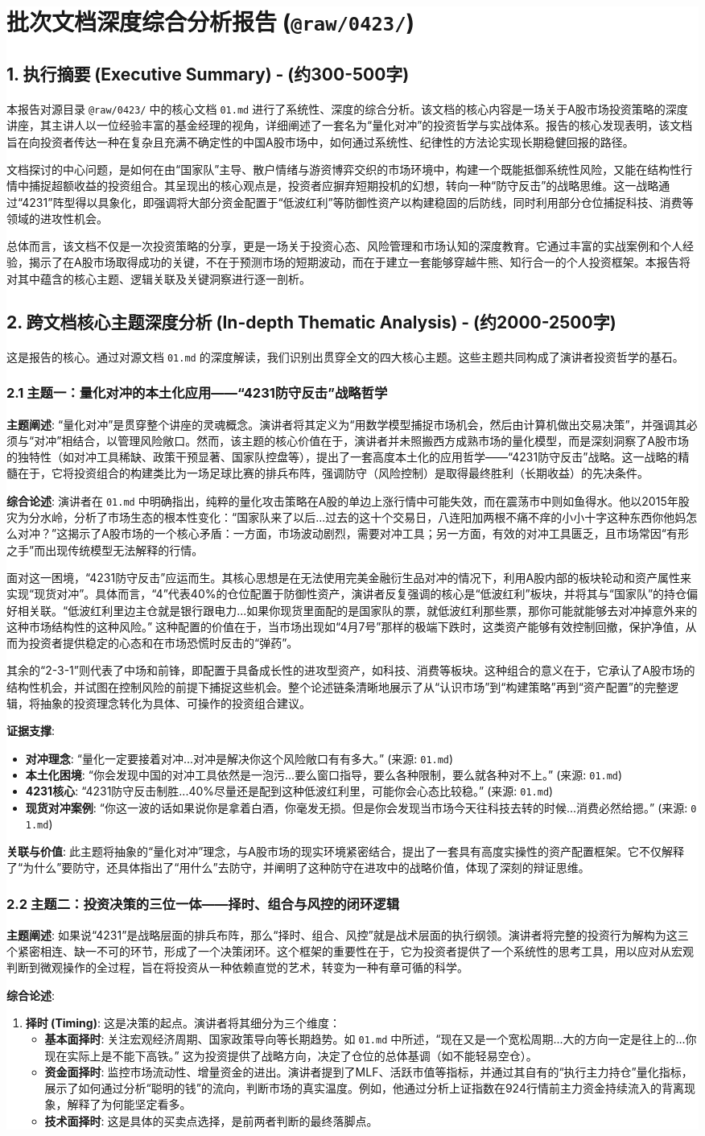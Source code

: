 # 批次文档深度综合分析报告 (`@raw/0423/`)

## 1. 执行摘要 (Executive Summary) - (约300-500字)
本报告对源目录 `@raw/0423/` 中的核心文档 `01.md` 进行了系统性、深度的综合分析。该文档的核心内容是一场关于A股市场投资策略的深度讲座，其主讲人以一位经验丰富的基金经理的视角，详细阐述了一套名为“量化对冲”的投资哲学与实战体系。报告的核心发现表明，该文档旨在向投资者传达一种在复杂且充满不确定性的中国A股市场中，如何通过系统性、纪律性的方法论实现长期稳健回报的路径。

文档探讨的中心问题，是如何在由“国家队”主导、散户情绪与游资博弈交织的市场环境中，构建一个既能抵御系统性风险，又能在结构性行情中捕捉超额收益的投资组合。其呈现出的核心观点是，投资者应摒弃短期投机的幻想，转向一种“防守反击”的战略思维。这一战略通过“4231”阵型得以具象化，即强调将大部分资金配置于“低波红利”等防御性资产以构建稳固的后防线，同时利用部分仓位捕捉科技、消费等领域的进攻性机会。

总体而言，该文档不仅是一次投资策略的分享，更是一场关于投资心态、风险管理和市场认知的深度教育。它通过丰富的实战案例和个人经验，揭示了在A股市场取得成功的关键，不在于预测市场的短期波动，而在于建立一套能够穿越牛熊、知行合一的个人投资框架。本报告将对其中蕴含的核心主题、逻辑关联及关键洞察进行逐一剖析。

## 2. 跨文档核心主题深度分析 (In-depth Thematic Analysis) - (约2000-2500字)
这是报告的核心。通过对源文档 `01.md` 的深度解读，我们识别出贯穿全文的四大核心主题。这些主题共同构成了演讲者投资哲学的基石。

### 2.1 主题一：量化对冲的本土化应用——“4231防守反击”战略哲学

**主题阐述**:
“量化对冲”是贯穿整个讲座的灵魂概念。演讲者将其定义为“用数学模型捕捉市场机会，然后由计算机做出交易决策”，并强调其必须与“对冲”相结合，以管理风险敞口。然而，该主题的核心价值在于，演讲者并未照搬西方成熟市场的量化模型，而是深刻洞察了A股市场的独特性（如对冲工具稀缺、政策干预显著、国家队控盘等），提出了一套高度本土化的应用哲学——“4231防守反击”战略。这一战略的精髓在于，它将投资组合的构建类比为一场足球比赛的排兵布阵，强调防守（风险控制）是取得最终胜利（长期收益）的先决条件。

**综合论述**:
演讲者在 `01.md` 中明确指出，纯粹的量化攻击策略在A股的单边上涨行情中可能失效，而在震荡市中则如鱼得水。他以2015年股灾为分水岭，分析了市场生态的根本性变化：“国家队来了以后...过去的这十个交易日，八连阳加两根不痛不痒的小小十字这种东西你他妈怎么对冲？”这揭示了A股市场的一个核心矛盾：一方面，市场波动剧烈，需要对冲工具；另一方面，有效的对冲工具匮乏，且市场常因“有形之手”而出现传统模型无法解释的行情。

面对这一困境，“4231防守反击”应运而生。其核心思想是在无法使用完美金融衍生品对冲的情况下，利用A股内部的板块轮动和资产属性来实现“现货对冲”。具体而言，“4”代表40%的仓位配置于防御性资产，演讲者反复强调的核心是“低波红利”板块，并将其与“国家队”的持仓偏好相关联。“低波红利里边主仓就是银行跟电力...如果你现货里面配的是国家队的票，就低波红利那些票，那你可能就能够去对冲掉意外来的这种市场结构性的这种风险。” 这种配置的价值在于，当市场出现如“4月7号”那样的极端下跌时，这类资产能够有效控制回撤，保护净值，从而为投资者提供稳定的心态和在市场恐慌时反击的“弹药”。

其余的“2-3-1”则代表了中场和前锋，即配置于具备成长性的进攻型资产，如科技、消费等板块。这种组合的意义在于，它承认了A股市场的结构性机会，并试图在控制风险的前提下捕捉这些机会。整个论述链条清晰地展示了从“认识市场”到“构建策略”再到“资产配置”的完整逻辑，将抽象的投资理念转化为具体、可操作的投资组合建议。

**证据支撑**:
- **对冲理念**: “量化一定要接着对冲...对冲是解决你这个风险敞口有有多大。” (来源: `01.md`)
- **本土化困境**: “你会发现中国的对冲工具依然是一泡污...要么窗口指导，要么各种限制，要么就各种对不上。” (来源: `01.md`)
- **4231核心**: “4231防守反击制胜...40%尽量还是配到这种低波红利里，可能你会心态比较稳。” (来源: `01.md`)
- **现货对冲案例**: “你这一波的话如果说你是拿着白酒，你毫发无损。但是你会发现当市场今天往科技去转的时候...消费必然给摁。” (来源: `01.md`)

**关联与价值**:
此主题将抽象的“量化对冲”理念，与A股市场的现实环境紧密结合，提出了一套具有高度实操性的资产配置框架。它不仅解释了“为什么”要防守，还具体指出了“用什么”去防守，并阐明了这种防守在进攻中的战略价值，体现了深刻的辩证思维。

### 2.2 主题二：投资决策的三位一体——择时、组合与风控的闭环逻辑

**主题阐述**:
如果说“4231”是战略层面的排兵布阵，那么“择时、组合、风控”就是战术层面的执行纲领。演讲者将完整的投资行为解构为这三个紧密相连、缺一不可的环节，形成了一个决策闭环。这个框架的重要性在于，它为投资者提供了一个系统性的思考工具，用以应对从宏观判断到微观操作的全过程，旨在将投资从一种依赖直觉的艺术，转变为一种有章可循的科学。

**综合论述**:
1.  **择时 (Timing)**: 这是决策的起点。演讲者将其细分为三个维度：
    *   **基本面择时**: 关注宏观经济周期、国家政策导向等长期趋势。如 `01.md` 中所述，“现在又是一个宽松周期...大的方向一定是往上的...你现在实际上是不能下高铁。” 这为投资提供了战略方向，决定了仓位的总体基调（如不能轻易空仓）。
    *   **资金面择时**: 监控市场流动性、增量资金的进出。演讲者提到了MLF、活跃市值等指标，并通过其自有的“执行主力持仓”量化指标，展示了如何通过分析“聪明的钱”的流向，判断市场的真实温度。例如，他通过分析上证指数在924行情前主力资金持续流入的背离现象，解释了为何能坚定看多。
    *   **技术面择时**: 这是具体的买卖点选择，是前两者判断的最终落脚点。
